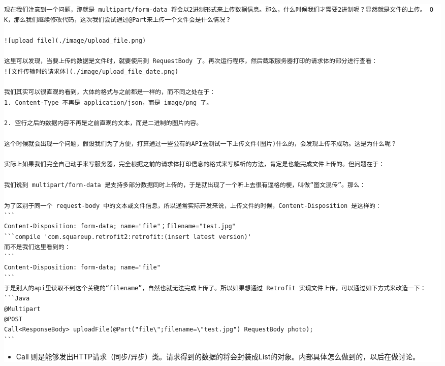     现在我们注意到一个问题，那就是 multipart/form-data 将会以2进制形式来上传数据信息。那么，什么时候我们才需要2进制呢？显然就是文件的上传。 OK，那么我们继续修改代码，这次我们尝试通过@Part来上传一个文件会是什么情况？

    ![upload file](./image/upload_file.png)

    这里可以发现，当要上传的数据是文件时，就要使用到 RequestBody 了。再次运行程序，然后截取服务器打印的请求体的部分进行查看：
    ![文件传输时的请求体](./image/upload_file_date.png)

    我们其实可以很直观的看到，大体的格式与之前都是一样的，而不同之处在于：
    1. Content-Type 不再是 application/json，而是 image/png 了。

    2. 空行之后的数据内容不再是之前直观的文本，而是二进制的图片内容。

    这个时候就会出现一个问题，假设我们为了方便，打算通过一些公有的API去测试一下上传文件(图片)什么的，会发现上传不成功。这是为什么呢？

    实际上如果我们完全自己动手来写服务器，完全根据之前的请求体打印信息的格式来写解析的方法，肯定是也能完成文件上传的。但问题在于：

    我们说到 multipart/form-data 是支持多部分数据同时上传的，于是就出现了一个听上去很有逼格的梗，叫做“图文混传”。那么：

    为了区别于同一个 request-body 中的文本或文件信息，所以通常实际开发来说，上传文件的时候，Content-Disposition 是这样的：
    ```
    Content-Disposition: form-data; name="file"；filename="test.jpg"
    ```compile 'com.squareup.retrofit2:retrofit:(insert latest version)'
    而不是我们这里看到的：
    ```
    Content-Disposition: form-data; name="file"
    ```
    于是别人的api里读取不到这个关键的“filename”，自然也就无法完成上传了。所以如果想通过 Retrofit 实现文件上传，可以通过如下方式来改造一下：
    ```Java
    @Multipart
    @POST
    Call<ResponseBody> uploadFile(@Part("file\";filename=\"test.jpg") RequestBody photo);
    ```

- Call 则是能够发出HTTP请求（同步/异步）类。请求得到的数据的将会封装成List<Repo>的对象。内部具体怎么做到的，以后在做讨论。

